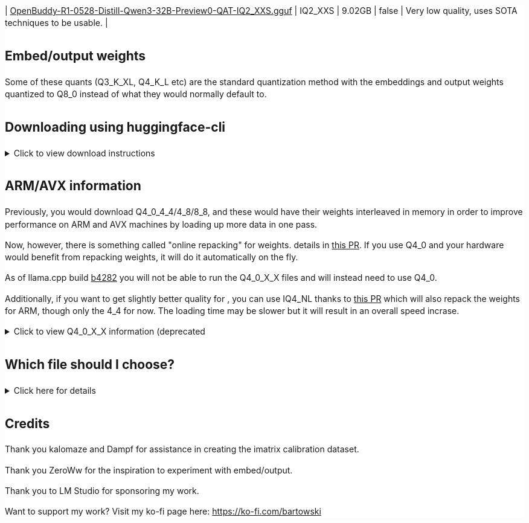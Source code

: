 | [OpenBuddy-R1-0528-Distill-Qwen3-32B-Preview0-QAT-IQ2_XXS.gguf](https://huggingface.co/bartowski/OpenBuddy_OpenBuddy-R1-0528-Distill-Qwen3-32B-Preview0-QAT-GGUF/blob/main/OpenBuddy_OpenBuddy-R1-0528-Distill-Qwen3-32B-Preview0-QAT-IQ2_XXS.gguf) | IQ2_XXS | 9.02GB | false | Very low quality, uses SOTA techniques to be usable. |

## Embed/output weights

Some of these quants (Q3_K_XL, Q4_K_L etc) are the standard quantization method with the embeddings and output weights quantized to Q8_0 instead of what they would normally default to.

## Downloading using huggingface-cli

<details><summary>Click to view download instructions</summary></details>

## ARM/AVX information

Previously, you would download Q4_0_4_4/4_8/8_8, and these would have their weights interleaved in memory in order to improve performance on ARM and AVX machines by loading up more data in one pass.

Now, however, there is something called "online repacking" for weights. details in [this PR](https://github.com/ggerganov/llama.cpp/pull/9921). If you use Q4_0 and your hardware would benefit from repacking weights, it will do it automatically on the fly.

As of llama.cpp build [b4282](https://github.com/ggerganov/llama.cpp/releases/tag/b4282) you will not be able to run the Q4_0_X_X files and will instead need to use Q4_0.

Additionally, if you want to get slightly better quality for , you can use IQ4_NL thanks to [this PR](https://github.com/ggerganov/llama.cpp/pull/10541) which will also repack the weights for ARM, though only the 4_4 for now. The loading time may be slower but it will result in an overall speed incrase.

<details><summary>Click to view Q4_0_X_X information (deprecated</summary></details>

## Which file should I choose?

<details><summary>Click here for details</summary></details>

## Credits

Thank you kalomaze and Dampf for assistance in creating the imatrix calibration dataset.

Thank you ZeroWw for the inspiration to experiment with embed/output.

Thank you to LM Studio for sponsoring my work.

Want to support my work? Visit my ko-fi page here: https://ko-fi.com/bartowski

